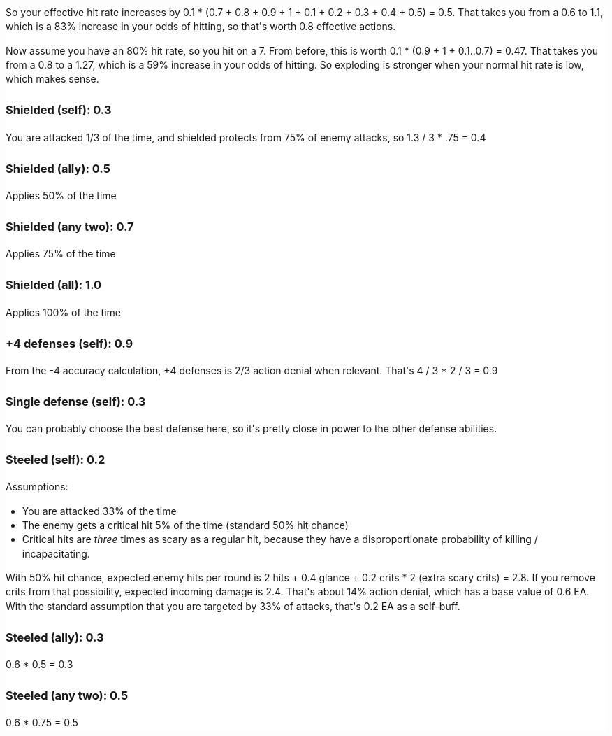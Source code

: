 So your effective hit rate increases by 0.1 * (0.7 + 0.8 + 0.9 + 1 + 0.1 + 0.2 + 0.3 + 0.4 + 0.5) = 0.5. That takes you from a 0.6 to 1.1, which is a 83% increase in your odds of hitting, so that's worth 0.8 effective actions.

Now assume you have an 80% hit rate, so you hit on a 7. From before, this is worth 0.1 * (0.9 + 1 + 0.1..0.7) = 0.47. That takes you from a 0.8 to a 1.27, which is a 59% increase in your odds of hitting. So exploding is stronger when your normal hit rate is low, which makes sense.

### Shielded (self): 0.3

You are attacked 1/3 of the time, and shielded protects from 75% of enemy attacks, so 1.3 / 3 * .75 = 0.4

### Shielded (ally): 0.5

Applies 50% of the time

### Shielded (any two): 0.7

Applies 75% of the time

### Shielded (all): 1.0

Applies 100% of the time

### +4 defenses (self): 0.9

From the -4 accuracy calculation, +4 defenses is 2/3 action denial when relevant. That's 4 / 3 * 2 / 3 = 0.9

### Single defense (self): 0.3
You can probably choose the best defense here, so it's pretty close in power to the other defense abilities.

### Steeled (self): 0.2
Assumptions:
* You are attacked 33% of the time
* The enemy gets a critical hit 5% of the time (standard 50% hit chance)
* Critical hits are *three* times as scary as a regular hit, because they have a disproportionate probability of killing / incapacitating.

With 50% hit chance, expected enemy hits per round is 2 hits + 0.4 glance + 0.2 crits * 2 (extra scary crits) = 2.8. If you remove crits from that possibility, expected incoming damage is 2.4. That's about 14% action denial, which has a base value of 0.6 EA. With the standard assumption that you are targeted by 33% of attacks, that's 0.2 EA as a self-buff.

### Steeled (ally): 0.3

0.6 * 0.5 = 0.3

### Steeled (any two): 0.5

0.6 * 0.75 = 0.5
